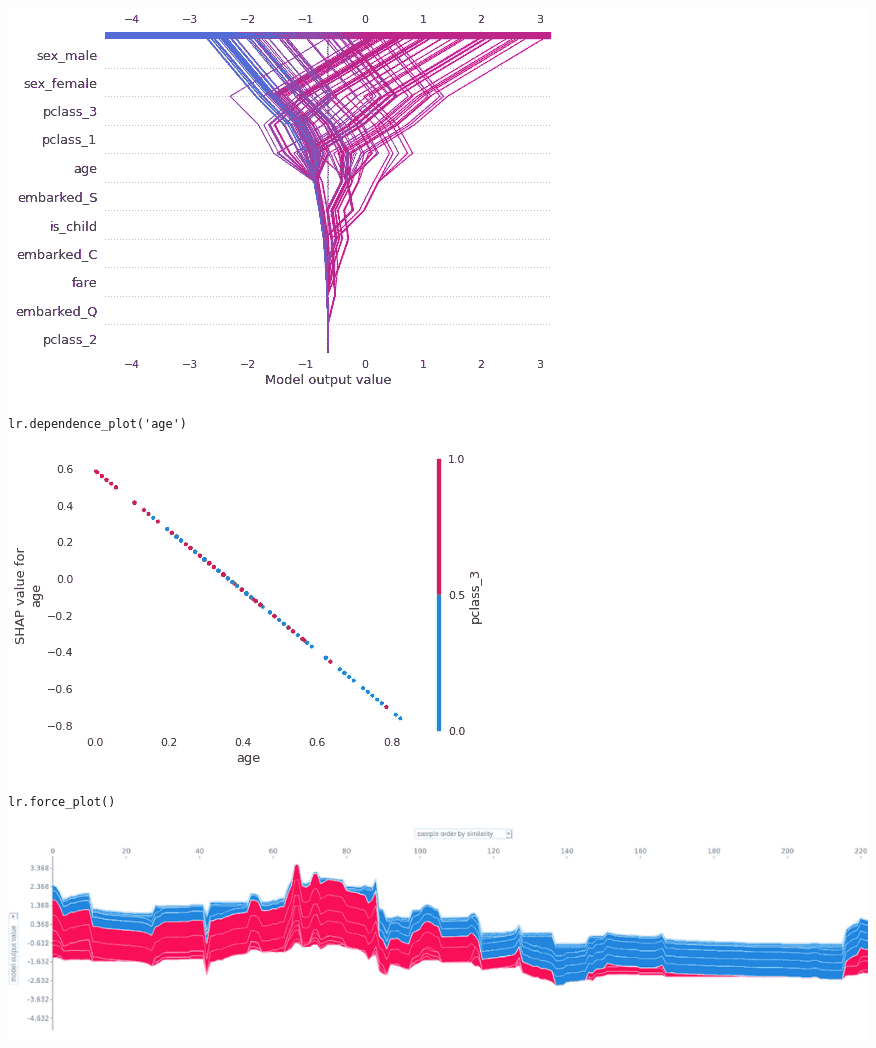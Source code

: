 ![](img/e4711c9aff9fabf5cf672d011948de3a.png)

```
lr.dependence_plot('age')
```

![](img/150ff22a80d1806acf9b9cbdbdf998ba.png)

```
lr.force_plot()
```

![](img/e4080f68d427de4cce25ef3ed888f543.png)
